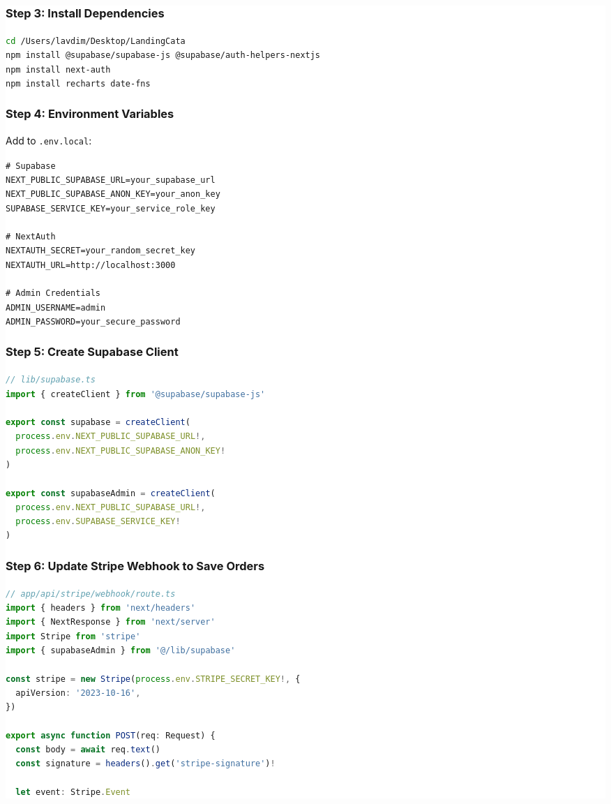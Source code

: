 ```sql
```

### **Step 3: Install Dependencies**

```bash
cd /Users/lavdim/Desktop/LandingCata
npm install @supabase/supabase-js @supabase/auth-helpers-nextjs
npm install next-auth
npm install recharts date-fns
```

### **Step 4: Environment Variables**

Add to `.env.local`:

```env
# Supabase
NEXT_PUBLIC_SUPABASE_URL=your_supabase_url
NEXT_PUBLIC_SUPABASE_ANON_KEY=your_anon_key
SUPABASE_SERVICE_KEY=your_service_role_key

# NextAuth
NEXTAUTH_SECRET=your_random_secret_key
NEXTAUTH_URL=http://localhost:3000

# Admin Credentials
ADMIN_USERNAME=admin
ADMIN_PASSWORD=your_secure_password
```

### **Step 5: Create Supabase Client**

```typescript
// lib/supabase.ts
import { createClient } from '@supabase/supabase-js'

export const supabase = createClient(
  process.env.NEXT_PUBLIC_SUPABASE_URL!,
  process.env.NEXT_PUBLIC_SUPABASE_ANON_KEY!
)

export const supabaseAdmin = createClient(
  process.env.NEXT_PUBLIC_SUPABASE_URL!,
  process.env.SUPABASE_SERVICE_KEY!
)
```

### **Step 6: Update Stripe Webhook to Save Orders**

```typescript
// app/api/stripe/webhook/route.ts
import { headers } from 'next/headers'
import { NextResponse } from 'next/server'
import Stripe from 'stripe'
import { supabaseAdmin } from '@/lib/supabase'

const stripe = new Stripe(process.env.STRIPE_SECRET_KEY!, {
  apiVersion: '2023-10-16',
})

export async function POST(req: Request) {
  const body = await req.text()
  const signature = headers().get('stripe-signature')!

  let event: Stripe.Event

```